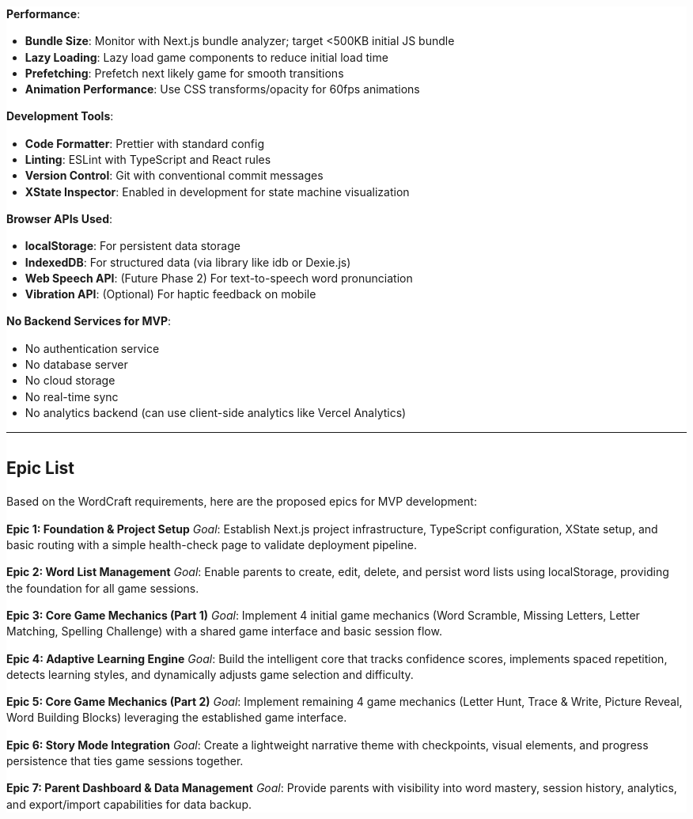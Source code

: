 **Performance**:
- **Bundle Size**: Monitor with Next.js bundle analyzer; target <500KB initial JS bundle
- **Lazy Loading**: Lazy load game components to reduce initial load time
- **Prefetching**: Prefetch next likely game for smooth transitions
- **Animation Performance**: Use CSS transforms/opacity for 60fps animations

**Development Tools**:
- **Code Formatter**: Prettier with standard config
- **Linting**: ESLint with TypeScript and React rules
- **Version Control**: Git with conventional commit messages
- **XState Inspector**: Enabled in development for state machine visualization

**Browser APIs Used**:
- **localStorage**: For persistent data storage
- **IndexedDB**: For structured data (via library like idb or Dexie.js)
- **Web Speech API**: (Future Phase 2) For text-to-speech word pronunciation
- **Vibration API**: (Optional) For haptic feedback on mobile

**No Backend Services for MVP**:
- No authentication service
- No database server
- No cloud storage
- No real-time sync
- No analytics backend (can use client-side analytics like Vercel Analytics)

---

## Epic List

Based on the WordCraft requirements, here are the proposed epics for MVP development:

**Epic 1: Foundation & Project Setup**
*Goal*: Establish Next.js project infrastructure, TypeScript configuration, XState setup, and basic routing with a simple health-check page to validate deployment pipeline.

**Epic 2: Word List Management**
*Goal*: Enable parents to create, edit, delete, and persist word lists using localStorage, providing the foundation for all game sessions.

**Epic 3: Core Game Mechanics (Part 1)**
*Goal*: Implement 4 initial game mechanics (Word Scramble, Missing Letters, Letter Matching, Spelling Challenge) with a shared game interface and basic session flow.

**Epic 4: Adaptive Learning Engine**
*Goal*: Build the intelligent core that tracks confidence scores, implements spaced repetition, detects learning styles, and dynamically adjusts game selection and difficulty.

**Epic 5: Core Game Mechanics (Part 2)**
*Goal*: Implement remaining 4 game mechanics (Letter Hunt, Trace & Write, Picture Reveal, Word Building Blocks) leveraging the established game interface.

**Epic 6: Story Mode Integration**
*Goal*: Create a lightweight narrative theme with checkpoints, visual elements, and progress persistence that ties game sessions together.

**Epic 7: Parent Dashboard & Data Management**
*Goal*: Provide parents with visibility into word mastery, session history, analytics, and export/import capabilities for data backup.
